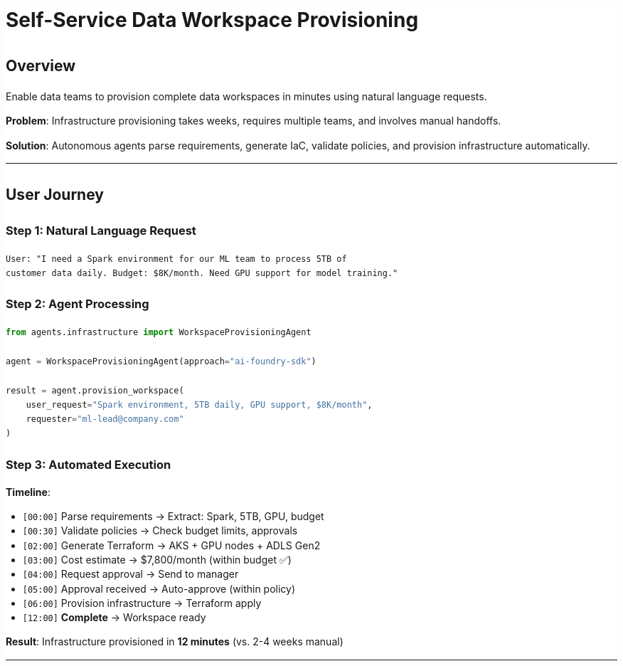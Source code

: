 # Self-Service Data Workspace Provisioning

## Overview

Enable data teams to provision complete data workspaces in minutes using natural language requests.

**Problem**: Infrastructure provisioning takes weeks, requires multiple teams, and involves manual handoffs.

**Solution**: Autonomous agents parse requirements, generate IaC, validate policies, and provision infrastructure automatically.

---

## User Journey

### Step 1: Natural Language Request

```
User: "I need a Spark environment for our ML team to process 5TB of
customer data daily. Budget: $8K/month. Need GPU support for model training."
```

### Step 2: Agent Processing

```python
from agents.infrastructure import WorkspaceProvisioningAgent

agent = WorkspaceProvisioningAgent(approach="ai-foundry-sdk")

result = agent.provision_workspace(
    user_request="Spark environment, 5TB daily, GPU support, $8K/month",
    requester="ml-lead@company.com"
)
```

### Step 3: Automated Execution

**Timeline**:
- `[00:00]` Parse requirements → Extract: Spark, 5TB, GPU, budget
- `[00:30]` Validate policies → Check budget limits, approvals
- `[02:00]` Generate Terraform → AKS + GPU nodes + ADLS Gen2
- `[03:00]` Cost estimate → $7,800/month (within budget ✅)
- `[04:00]` Request approval → Send to manager
- `[05:00]` Approval received → Auto-approve (within policy)
- `[06:00]` Provision infrastructure → Terraform apply
- `[12:00]` **Complete** → Workspace ready

**Result**: Infrastructure provisioned in **12 minutes** (vs. 2-4 weeks manual)

---
